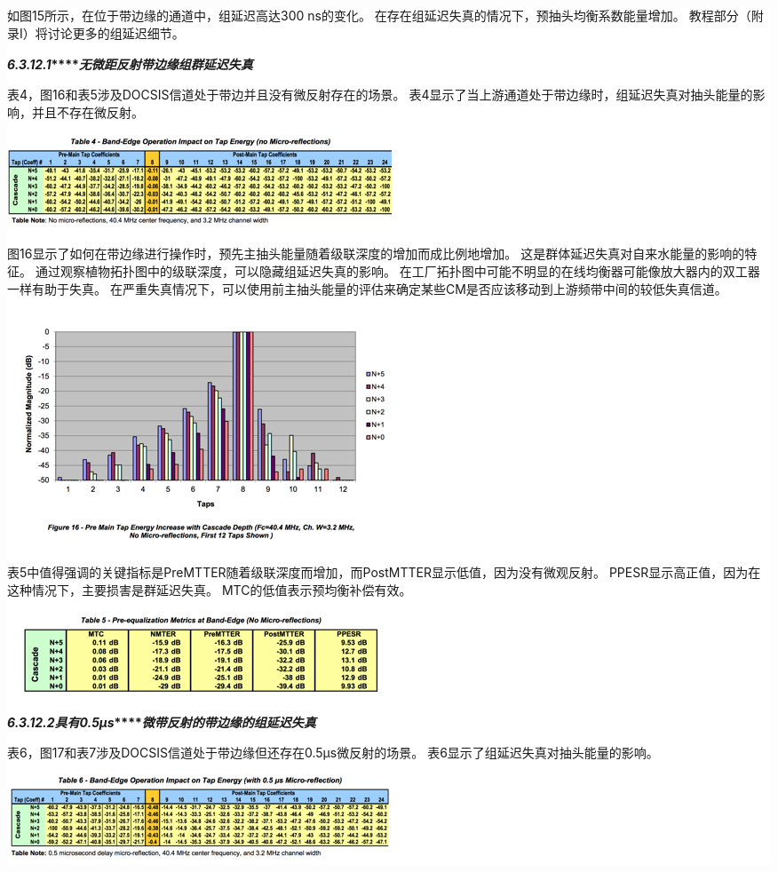 如图15所示，在位于带边缘的通道中，组延迟高达300 ns的变化。 在存在组延迟失真的情况下，预抽头均衡系数能量增加。
教程部分（附录I）将讨论更多的组延迟细节。

**_6.3.12.1_****_无微距反射带边缘组群延迟失真_**

表4，图16和表5涉及DOCSIS信道处于带边并且没有微反射存在的场景。 表4显示了当上游通道处于带边缘时，组延迟失真对抽头能量的影响，并且不存在微反射。

![](PNMPFULL_zhCN.files/image066.png)

图16显示了如何在带边缘进行操作时，预先主抽头能量随着级联深度的增加而成比例地增加。 这是群体延迟失真对自来水能量的影响的特征。
通过观察植物拓扑图中的级联深度，可以隐藏组延迟失真的影响。 在工厂拓扑图中可能不明显的在线均衡器可能像放大器内的双工器一样有助于失真。
在严重失真情况下，可以使用前主抽头能量的评估来确定某些CM是否应该移动到上游频带中间的较低失真信道。

![](PNMPFULL_zhCN.files/image068.png)

表5中值得强调的关键指标是PreMTTER随着级联深度而增加，而PostMTTER显示低值，因为没有微观反射。
PPESR显示高正值，因为在这种情况下，主要损害是群延迟失真。 MTC的低值表示预均衡补偿有效。

![](PNMPFULL_zhCN.files/image070.png)

**_6.3.12.2_****_具有_****_0.5μs_****_微带反射的带边缘的组延迟失真_**

表6，图17和表7涉及DOCSIS信道处于带边缘但还存在0.5μs微反射的场景。 表6显示了组延迟失真对抽头能量的影响。

![](PNMPFULL_zhCN.files/image072.png)

